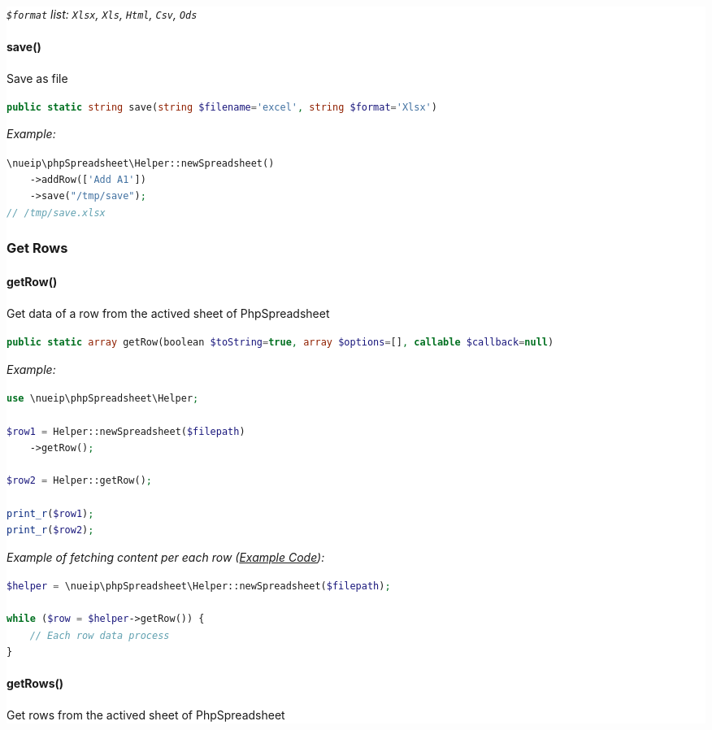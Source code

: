 *`$format` list: `Xlsx`, `Xls`, `Html`, `Csv`, `Ods`*

#### save()

Save as file

```php
public static string save(string $filename='excel', string $format='Xlsx')
```

*Example:*

```php
\nueip\phpSpreadsheet\Helper::newSpreadsheet()
    ->addRow(['Add A1'])
    ->save("/tmp/save");
// /tmp/save.xlsx
```

### Get Rows

#### getRow()

Get data of a row from the actived sheet of PhpSpreadsheet

```php
public static array getRow(boolean $toString=true, array $options=[], callable $callback=null)
```

*Example:*

```php
use \nueip\phpSpreadsheet\Helper;

$row1 = Helper::newSpreadsheet($filepath)
    ->getRow();

$row2 = Helper::getRow();

print_r($row1);
print_r($row2);
```

*Example of fetching content per each row ([Example Code](https://github.com/nueip/phpspreadsheet-helper/blob/master/demo/get-row-loop.php)):*

```php
$helper = \nueip\phpSpreadsheet\Helper::newSpreadsheet($filepath);

while ($row = $helper->getRow()) {
    // Each row data process
}
```

#### getRows()

Get rows from the actived sheet of PhpSpreadsheet
